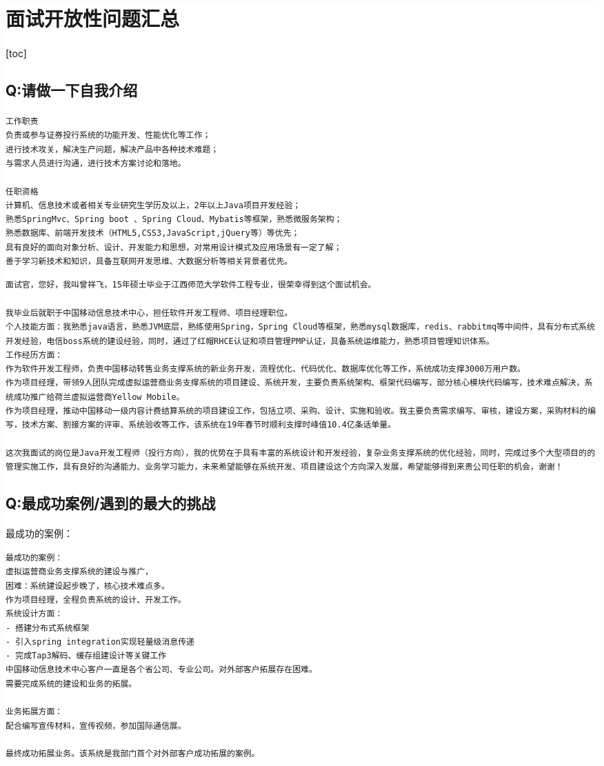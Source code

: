 #  面试开放性问题汇总

[toc]

## Q:请做一下自我介绍

```
工作职责
负责或参与证券投行系统的功能开发、性能优化等工作；
进行技术攻关，解决生产问题，解决产品中各种技术难题；
与需求人员进行沟通，进行技术方案讨论和落地。

任职资格
计算机、信息技术或者相关专业研究生学历及以上，2年以上Java项目开发经验；
熟悉SpringMvc、Spring boot 、Spring Cloud、Mybatis等框架，熟悉微服务架构；
熟悉数据库、前端开发技术（HTML5,CSS3,JavaScript,jQuery等）等优先；
具有良好的面向对象分析、设计、开发能力和思想，对常用设计模式及应用场景有一定了解；
善于学习新技术和知识，具备互联网开发思维、大数据分析等相关背景者优先。
```



```
面试官，您好，我叫曾祥飞，15年硕士毕业于江西师范大学软件工程专业，很荣幸得到这个面试机会。

我毕业后就职于中国移动信息技术中心，担任软件开发工程师、项目经理职位。
个人技能方面：我熟悉java语言，熟悉JVM底层，熟练使用Spring，Spring Cloud等框架，熟悉mysql数据库，redis、rabbitmq等中间件，具有分布式系统开发经验，电信boss系统的建设经验，同时，通过了红帽RHCE认证和项目管理PMP认证，具备系统运维能力，熟悉项目管理知识体系。
工作经历方面：
作为软件开发工程师，负责中国移动转售业务支撑系统的新业务开发，流程优化、代码优化、数据库优化等工作，系统成功支撑3000万用户数。
作为项目经理，带领9人团队完成虚拟运营商业务支撑系统的项目建设、系统开发，主要负责系统架构、框架代码编写，部分核心模块代码编写，技术难点解决，系统成功推广给荷兰虚拟运营商Yellow Mobile。
作为项目经理，推动中国移动一级内容计费结算系统的项目建设工作，包括立项、采购、设计、实施和验收。我主要负责需求编写、审核，建设方案，采购材料的编写，技术方案、割接方案的评审、系统验收等工作，该系统在19年春节时顺利支撑时峰值10.4亿条话单量。

这次我面试的岗位是Java开发工程师（投行方向），我的优势在于具有丰富的系统设计和开发经验，复杂业务支撑系统的优化经验，同时，完成过多个大型项目的的管理实施工作，具有良好的沟通能力、业务学习能力，未来希望能够在系统开发、项目建设这个方向深入发展，希望能够得到来贵公司任职的机会，谢谢！
```









## Q:最成功案例/遇到的最大的挑战

最成功的案例：

```
最成功的案例：
虚拟运营商业务支撑系统的建设与推广，
困难：系统建设起步晚了，核心技术难点多。
作为项目经理，全程负责系统的设计、开发工作。
系统设计方面：
- 搭建分布式系统框架
- 引入spring integration实现轻量级消息传递
- 完成Tap3解码、缓存组建设计等关键工作
中国移动信息技术中心客户一直是各个省公司、专业公司。对外部客户拓展存在困难。
需要完成系统的建设和业务的拓展。

业务拓展方面：
配合编写宣传材料，宣传视频，参加国际通信展。

最终成功拓展业务。该系统是我部门首个对外部客户成功拓展的案例。
```
